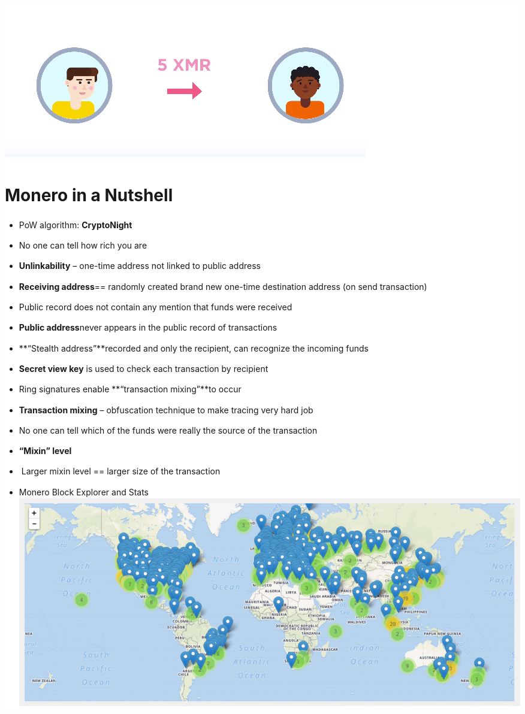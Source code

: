 ![](/assets/anonymous-transactions-how-does-monero-work-01.png)


# Monero in a Nutshell
- PoW algorithm: **CryptoNight**
- No one can tell how rich you are
- **Unlinkability** – one-time address not linked to public address
- **Receiving address**== randomly created brand new one-time destination address (on send transaction)
- Public record does not contain any mention that funds were received 
- **Public address**never appears in the public record of transactions
- **“Stealth address”**recorded and only the recipient, can recognize the incoming funds
- **Secret view key** is used to check each transaction by recipient



- Ring signatures enable **“transaction mixing”**to occur
- **Transaction mixing** – obfuscation technique to make tracing very hard job
- No one can tell which of the funds were really the source of the transaction
- **“Mixin” level**
-  Larger mixin level == larger size of the transaction 



- Monero Block Explorer and Stats
![](/assets/anonymous-transactions-demo-01.png)
